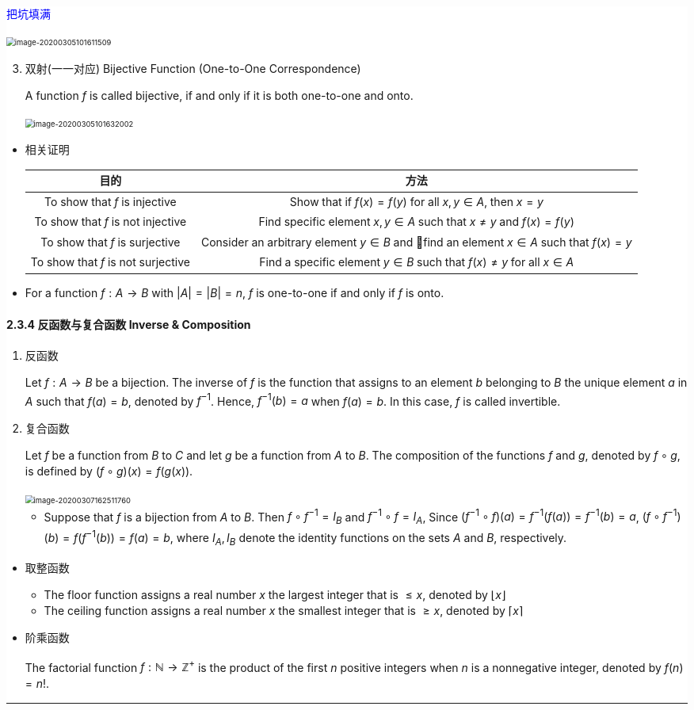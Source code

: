    <span style='color:blue'>把坑填满</span>

   <img src="D:\TyporaPictures\image-20200305101611509.png" alt="image-20200305101611509" style="zoom:67%;" />

3. 双射(一一对应) Bijective Function (One-to-One Correspondence)

   A function $f$ is called bijective, if and only if it is both one-to-one and onto.
   
   <img src="D:\TyporaPictures\image-20200305101632002.png" alt="image-20200305101632002" style="zoom:67%;" />

* 相关证明

  |                目的                |                             方法                             |
  | :--------------------------------: | :----------------------------------------------------------: |
  |   To show that $f$ is injective    | Show that if $f (x) = f (y)$ for all $x, y \in A$, then $x = y$ |
  | To show that $f$ is not injective  | Find specific element $x, y \in A$ such that $x \neq y$ and $f (x) = f (y)$ |
  |   To show that $f$ is surjective   | Consider an arbitrary element $y \in B$ and find an element $x \in A$ such that $f (x) = y$ |
  | To show that $f$ is not surjective | Find a specific element $y \in B$ such that $f (x) \neq y$ for all $x \in A$ |


* For a function $f : A \to B$ with $|A| = |B| = n$, $f$ is one-to-one if and only if $f$ is onto.

#### 2.3.4 反函数与复合函数 Inverse & Composition

1. 反函数

   Let $f : A \to B$ be a bijection. The inverse of $f$ is the function that assigns to an element $b$ belonging to $B$ the unique element $a$ in $A$ such that $f(a) = b$, denoted by $f^{-1}$. Hence, $f ^{-1}(b) = a$ when $f (a) = b$. In this case, $f$ is called invertible.

2. 复合函数

   Let $f$ be a function from $B$ to $C$ and let $g$ be a function from $A$ to $B$. The composition of the functions $f$ and $g$, denoted by $f \circ g$, is defined by $(f \circ g)(x) = f (g(x))$.

   <img src="D:\TyporaPictures\image-20200307162511760.png" alt="image-20200307162511760" style="zoom:67%;" />

   * Suppose that $f$ is a bijection from $A$ to $B$. Then $f \circ f^{-1} = I_B$ and $f^{-1}\circ f = I_A$, Since
     $(f^{-1} \circ f )(a) = f ^{-1}(f (a)) = f ^{-1}(b) = a$,
     $(f \circ f^{-1})(b) = f (f ^{-1}(b)) = f (a) = b$,
     where $I_A, I_B$ denote the identity functions on the sets $A$ and $B$, respectively.

* 取整函数
  * The  floor function assigns a real number $x$ the largest integer that is $\leq x$, denoted by $\lfloor x\rfloor$
  * The ceiling function assigns a real number $x$ the smallest integer that is $\geq x$, denoted by $\lceil x\rceil$

* 阶乘函数

  The factorial function $f :\mathbb N \to\mathbb Z^+$ is the product of the first $n$ positive integers when $n$ is a nonnegative integer, denoted by $f (n) = n!$.

---

